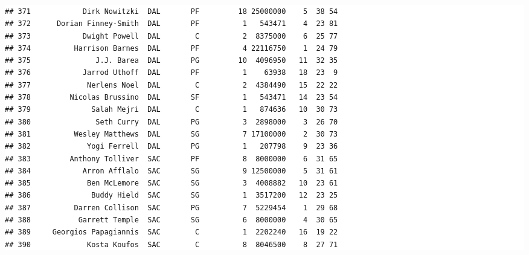     ## 371            Dirk Nowitzki  DAL       PF         18 25000000    5  38 54
    ## 372      Dorian Finney-Smith  DAL       PF          1   543471    4  23 81
    ## 373            Dwight Powell  DAL        C          2  8375000    6  25 77
    ## 374          Harrison Barnes  DAL       PF          4 22116750    1  24 79
    ## 375               J.J. Barea  DAL       PG         10  4096950   11  32 35
    ## 376            Jarrod Uthoff  DAL       PF          1    63938   18  23  9
    ## 377             Nerlens Noel  DAL        C          2  4384490   15  22 22
    ## 378         Nicolas Brussino  DAL       SF          1   543471   14  23 54
    ## 379              Salah Mejri  DAL        C          1   874636   10  30 73
    ## 380               Seth Curry  DAL       PG          3  2898000    3  26 70
    ## 381          Wesley Matthews  DAL       SG          7 17100000    2  30 73
    ## 382             Yogi Ferrell  DAL       PG          1   207798    9  23 36
    ## 383         Anthony Tolliver  SAC       PF          8  8000000    6  31 65
    ## 384            Arron Afflalo  SAC       SG          9 12500000    5  31 61
    ## 385             Ben McLemore  SAC       SG          3  4008882   10  23 61
    ## 386              Buddy Hield  SAC       SG          1  3517200   12  23 25
    ## 387          Darren Collison  SAC       PG          7  5229454    1  29 68
    ## 388           Garrett Temple  SAC       SG          6  8000000    4  30 65
    ## 389     Georgios Papagiannis  SAC        C          1  2202240   16  19 22
    ## 390             Kosta Koufos  SAC        C          8  8046500    8  27 71